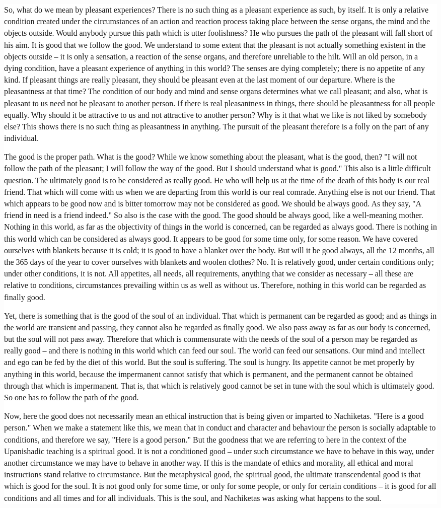 <p><span style="font-size: 12pt; font-family: book antiqua,palatino;">So, what do we mean by pleasant experiences? There is no such thing as a pleasant experience as such, by itself. It is only a relative condition created under the circumstances of an action and reaction process taking place between the sense organs, the mind and the objects outside. Would anybody pursue this path which is utter foolishness? He who pursues the path of the pleasant will fall short of his aim. It is good that we follow the good. We understand to some extent that the pleasant is not actually something existent in the objects outside – it is only a sensation, a reaction of the sense organs, and therefore unreliable to the hilt. Will an old person, in a dying condition, have a pleasant experience of anything in this world? The senses are dying completely; there is no appetite of any kind. If pleasant things are really pleasant, they should be pleasant even at the last moment of our departure. Where is the pleasantness at that time? The condition of our body and mind and sense organs determines what we call pleasant; and also, what is pleasant to us need not be pleasant to another person. If there is real pleasantness in things, there should be pleasantness for all people equally. Why should it be attractive to us and not attractive to another person? Why is it that what we like is not liked by somebody else? This shows there is no such thing as pleasantness in anything. The pursuit of the pleasant therefore is a folly on the part of any individual.</span></p>
<p><span style="font-size: 12pt; font-family: book antiqua,palatino;">The good is the proper path. What is the good? While we know something about the pleasant, what is the good, then? "I will not follow the path of the pleasant; I will follow the way of the good. But I should understand what is good." This also is a little difficult question. The ultimately good is to be considered as really good. He who will help us at the time of the death of this body is our real friend. That which will come with us when we are departing from this world is our real comrade. Anything else is not our friend. That which appears to be good now and is bitter tomorrow may not be considered as good. We should be always good. As they say, "A friend in need is a friend indeed." So also is the case with the good. The good should be always good, like a well-meaning mother. Nothing in this world, as far as the objectivity of things in the world is concerned, can be regarded as always good. There is nothing in this world which can be considered as always good. It appears to be good for some time only, for some reason. We have covered ourselves with blankets because it is cold; it is good to have a blanket over the body. But will it be good always, all the 12 months, all the 365 days of the year to cover ourselves with blankets and woolen clothes? No. It is relatively good, under certain conditions only; under other conditions, it is not. All appetites, all needs, all requirements, anything that we consider as necessary – all these are relative to conditions, circumstances prevailing within us as well as without us. Therefore, nothing in this world can be regarded as finally good.</span></p>
<p><span style="font-size: 12pt; font-family: book antiqua,palatino;">Yet, there is something that is the good of the soul of an individual. That which is permanent can be regarded as good; and as things in the world are transient and passing, they cannot also be regarded as finally good. We also pass away as far as our body is concerned, but the soul will not pass away. Therefore that which is commensurate with the needs of the soul of a person may be regarded as really good – and there is nothing in this world which can feed our soul. The world can feed our sensations. Our mind and intellect and ego can be fed by the diet of this world. But the soul is suffering. The soul is hungry. Its appetite cannot be met properly by anything in this world, because the impermanent cannot satisfy that which is permanent, and the permanent cannot be obtained through that which is impermanent. That is, that which is relatively good cannot be set in tune with the soul which is ultimately good. So one has to follow the path of the good.</span></p>
<p><span style="font-size: 12pt; font-family: book antiqua,palatino;">Now, here the good does not necessarily mean an ethical instruction that is being given or imparted to Nachiketas. "Here is a good person." When we make a statement like this, we mean that in conduct and character and behaviour the person is socially adaptable to conditions, and therefore we say, "Here is a good person." But the goodness that we are referring to here in the context of the Upanishadic teaching is a spiritual good. It is not a conditioned good – under such circumstance we have to behave in this way, under another circumstance we may have to behave in another way. If this is the mandate of ethics and morality, all ethical and moral instructions stand relative to circumstance. But the metaphysical good, the spiritual good, the ultimate transcendental good is that which is good for the soul. It is not good only for some time, or only for some people, or only for certain conditions – it is good for all conditions and all times and for all individuals. This is the soul, and Nachiketas was asking what happens to the soul.</span></p>